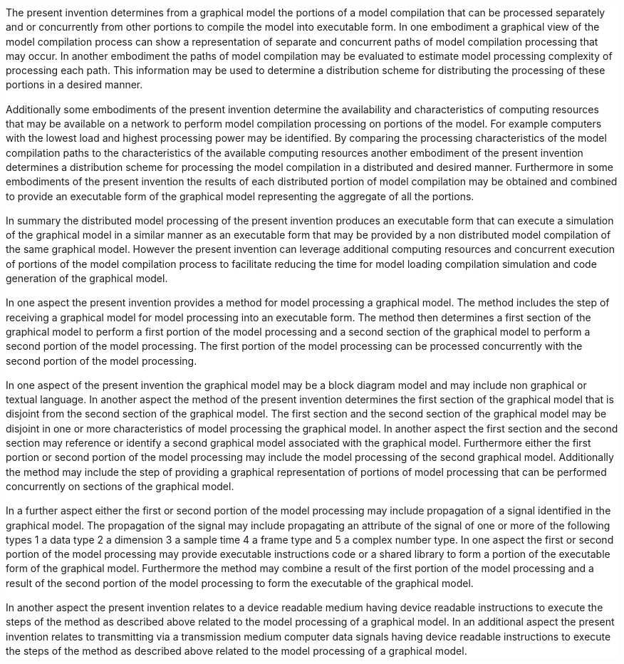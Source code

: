 The present invention determines from a graphical model the portions of a model compilation that can be processed separately and or concurrently from other portions to compile the model into executable form. In one embodiment a graphical view of the model compilation process can show a representation of separate and concurrent paths of model compilation processing that may occur. In another embodiment the paths of model compilation may be evaluated to estimate model processing complexity of processing each path. This information may be used to determine a distribution scheme for distributing the processing of these portions in a desired manner.

Additionally some embodiments of the present invention determine the availability and characteristics of computing resources that may be available on a network to perform model compilation processing on portions of the model. For example computers with the lowest load and highest processing power may be identified. By comparing the processing characteristics of the model compilation paths to the characteristics of the available computing resources another embodiment of the present invention determines a distribution scheme for processing the model compilation in a distributed and desired manner. Furthermore in some embodiments of the present invention the results of each distributed portion of model compilation may be obtained and combined to provide an executable form of the graphical model representing the aggregate of all the portions.

In summary the distributed model processing of the present invention produces an executable form that can execute a simulation of the graphical model in a similar manner as an executable form that may be provided by a non distributed model compilation of the same graphical model. However the present invention can leverage additional computing resources and concurrent execution of portions of the model compilation process to facilitate reducing the time for model loading compilation simulation and code generation of the graphical model.

In one aspect the present invention provides a method for model processing a graphical model. The method includes the step of receiving a graphical model for model processing into an executable form. The method then determines a first section of the graphical model to perform a first portion of the model processing and a second section of the graphical model to perform a second portion of the model processing. The first portion of the model processing can be processed concurrently with the second portion of the model processing.

In one aspect of the present invention the graphical model may be a block diagram model and may include non graphical or textual language. In another aspect the method of the present invention determines the first section of the graphical model that is disjoint from the second section of the graphical model. The first section and the second section of the graphical model may be disjoint in one or more characteristics of model processing the graphical model. In another aspect the first section and the second section may reference or identify a second graphical model associated with the graphical model. Furthermore either the first portion or second portion of the model processing may include the model processing of the second graphical model. Additionally the method may include the step of providing a graphical representation of portions of model processing that can be performed concurrently on sections of the graphical model.

In a further aspect either the first or second portion of the model processing may include propagation of a signal identified in the graphical model. The propagation of the signal may include propagating an attribute of the signal of one or more of the following types 1 a data type 2 a dimension 3 a sample time 4 a frame type and 5 a complex number type. In one aspect the first or second portion of the model processing may provide executable instructions code or a shared library to form a portion of the executable form of the graphical model. Furthermore the method may combine a result of the first portion of the model processing and a result of the second portion of the model processing to form the executable of the graphical model.

In another aspect the present invention relates to a device readable medium having device readable instructions to execute the steps of the method as described above related to the model processing of a graphical model. In an additional aspect the present invention relates to transmitting via a transmission medium computer data signals having device readable instructions to execute the steps of the method as described above related to the model processing of a graphical model.

